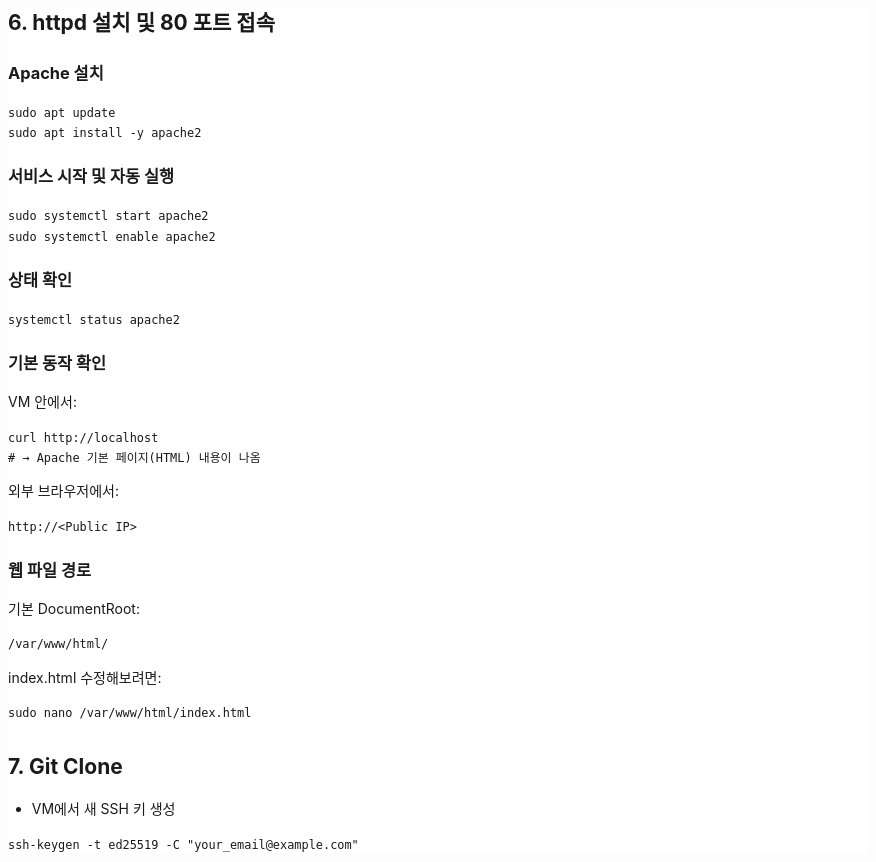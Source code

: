 ## 6. httpd 설치 및 80 포트 접속

### Apache 설치

```shell
sudo apt update
sudo apt install -y apache2
```

### 서비스 시작 및 자동 실행

```shell
sudo systemctl start apache2
sudo systemctl enable apache2
```

### 상태 확인

```shell
systemctl status apache2
```

### 기본 동작 확인

VM 안에서:

```shell
curl http://localhost
# → Apache 기본 페이지(HTML) 내용이 나옴
```

외부 브라우저에서:

```shell
http://<Public IP>
```

### 웹 파일 경로

기본 DocumentRoot:

```shell
/var/www/html/
```

index.html 수정해보려면:

```shell
sudo nano /var/www/html/index.html
```

## 7. Git Clone

- VM에서 새 SSH 키 생성

```shell
ssh-keygen -t ed25519 -C "your_email@example.com"
```
